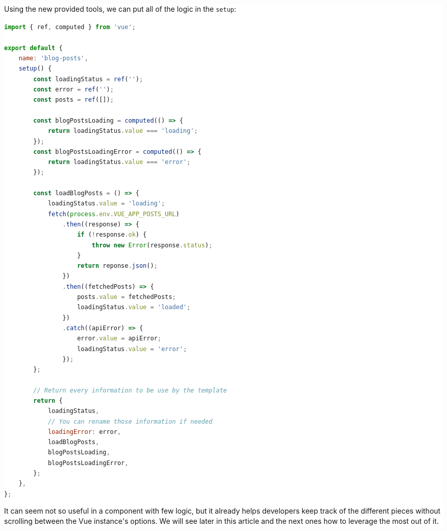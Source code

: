 Using the new provided tools, we can put all of the logic in the `setup`:

```js
import { ref, computed } from 'vue';

export default {
    name: 'blog-posts',
    setup() {
        const loadingStatus = ref('');
        const error = ref('');
        const posts = ref([]);

        const blogPostsLoading = computed(() => {
            return loadingStatus.value === 'loading';
        });
        const blogPostsLoadingError = computed(() => {
            return loadingStatus.value === 'error';
        });

        const loadBlogPosts = () => {
            loadingStatus.value = 'loading';
            fetch(process.env.VUE_APP_POSTS_URL)
                .then((response) => {
                    if (!response.ok) {
                        throw new Error(response.status);
                    }
                    return reponse.json();
                })
                .then((fetchedPosts) => {
                    posts.value = fetchedPosts;
                    loadingStatus.value = 'loaded';
                })
                .catch((apiError) => {
                    error.value = apiError;
                    loadingStatus.value = 'error';
                });
        };

        // Return every information to be use by the template
        return {
            loadingStatus,
            // You can rename those information if needed
            loadingError: error,
            loadBlogPosts,
            blogPostsLoading,
            blogPostsLoadingError,
        };
    },
};
```

It can seem not so useful in a component with few logic, but it already helps developers keep track of the different pieces without scrolling between the Vue instance's options. We will see later in this article and the next ones how to leverage the most out of it.
